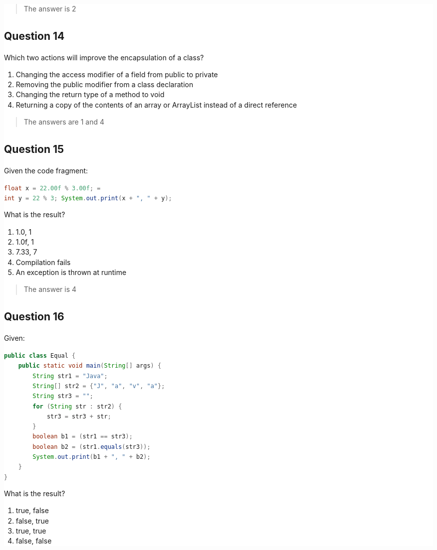 > The answer is 2

## Question 14 

Which two actions will improve the encapsulation of a class?

1. Changing the access modifier of a field from public to private
2. Removing the public modifier from a class declaration
3. Changing the return type of a method to void
4. Returning a copy of the contents of an array or ArrayList instead of a direct reference

> The answers are 1 and 4


## Question 15

Given the code fragment:
```java
float x = 22.00f % 3.00f; =
int y = 22 % 3; System.out.print(x + ", " + y);
```

What is the result?
1. 1.0, 1
2. 1.0f, 1
3. 7.33, 7
4. Compilation fails
5. An exception is thrown at runtime

> The answer is 4

## Question 16

Given:
```java
public class Equal {
    public static void main(String[] args) {
        String str1 = "Java";
        String[] str2 = {"J", "a", "v", "a"};
        String str3 = "";
        for (String str : str2) {
            str3 = str3 + str;
        }
        boolean b1 = (str1 == str3);
        boolean b2 = (str1.equals(str3));
        System.out.print(b1 + ", " + b2);
    }
}
```

What is the result?
1. true, false
2. false, true
3. true, true
4. false, false
